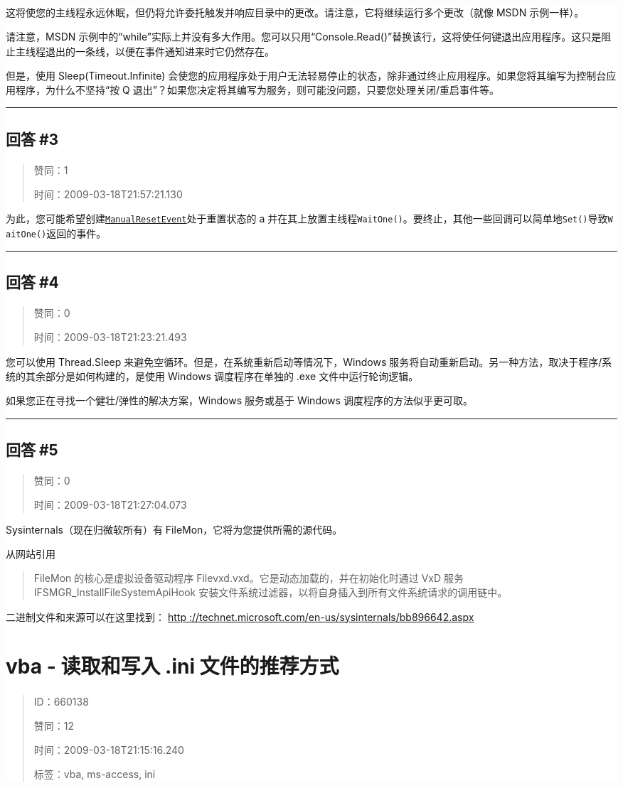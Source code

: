 这将使您的主线程永远休眠，但仍将允许委托触发并响应目录中的更改。请注意，它将继续运行多个更改（就像 MSDN 示例一样）。

请注意，MSDN 示例中的“while”实际上并没有多大作用。您可以只用“Console.Read()”替换该行，这将使任何键退出应用程序。这只是阻止主线程退出的一条线，以便在事件通知进来时它仍然存在。

但是，使用 Sleep(Timeout.Infinite) 会使您的应用程序处于用户无法轻易停止的状态，除非通过终止应用程序。如果您将其编写为控制台应用程序，为什么不坚持“按 Q 退出”？如果您决定将其编写为服务，则可能没问题，只要您处理关闭/重启事件等。

* * *

## 回答 #3

> 赞同：1
> 
> 时间：2009-03-18T21:57:21.130

为此，您可能希望创建[`ManualResetEvent`](http://msdn.microsoft.com/en-us/library/system.threading.manualresetevent.aspx)处于重置状态的 a 并在其上放置主线程`WaitOne()`。要终止，其他一些回调可以简单地`Set()`导致`WaitOne()`返回的事件。

* * *

## 回答 #4

> 赞同：0
> 
> 时间：2009-03-18T21:23:21.493

您可以使用 Thread.Sleep 来避免空循环。但是，在系统重新启动等情况下，Windows 服务将自动重新启动。另一种方法，取决于程序/系统的其余部分是如何构建的，是使用 Windows 调度程序在单独的 .exe 文件中运行轮询逻辑。

如果您正在寻找一个健壮/弹性的解决方案，Windows 服务或基于 Windows 调度程序的方法似乎更可取。

* * *

## 回答 #5

> 赞同：0
> 
> 时间：2009-03-18T21:27:04.073

Sysinternals（现在归微软所有）有 FileMon，它将为您提供所需的源代码。

从网站引用

> FileMon 的核心是虚拟设备驱动程序 Filevxd.vxd。它是动态加载的，并在初始化时通过 VxD 服务 IFSMGR_InstallFileSystemApiHook 安装文件系统过滤器，以将自身插入到所有文件系统请求的调用链中。

二进制文件和来源可以在这里找到： [http ://technet.microsoft.com/en-us/sysinternals/bb896642.aspx](http://technet.microsoft.com/en-us/sysinternals/bb896642.aspx)

# vba - 读取和写入 .ini 文件的推荐方式

> ID：660138
> 
> 赞同：12
> 
> 时间：2009-03-18T21:15:16.240
> 
> 标签：vba, ms-access, ini
